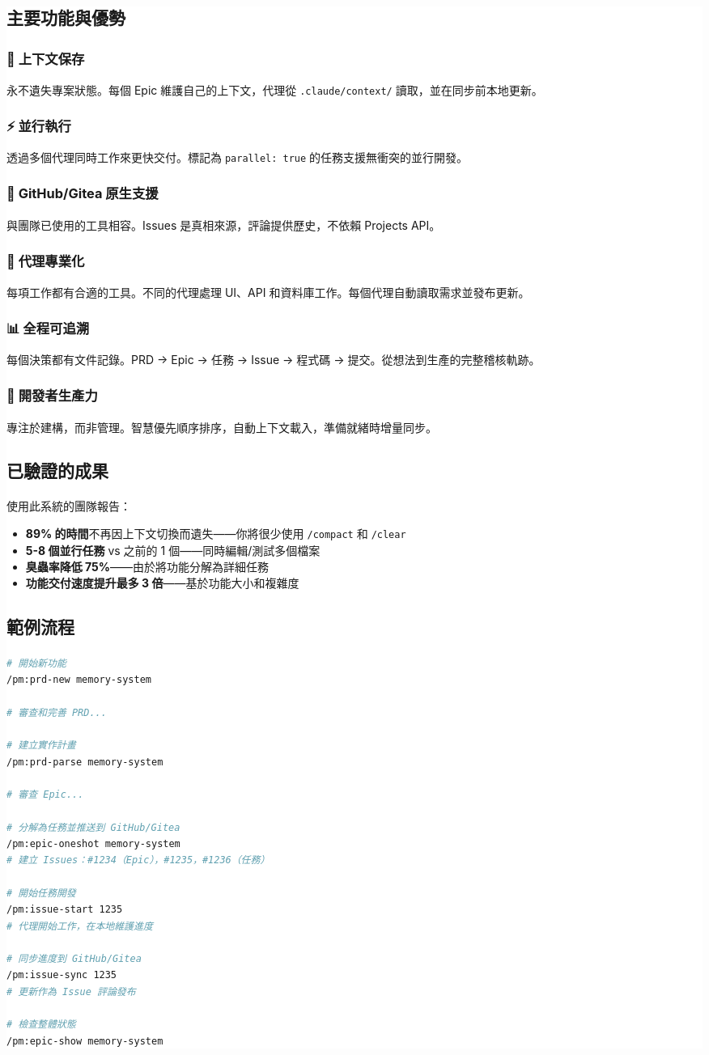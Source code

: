 ## 主要功能與優勢

### 🧠 **上下文保存**
永不遺失專案狀態。每個 Epic 維護自己的上下文，代理從 `.claude/context/` 讀取，並在同步前本地更新。

### ⚡ **並行執行**
透過多個代理同時工作來更快交付。標記為 `parallel: true` 的任務支援無衝突的並行開發。

### 🔗 **GitHub/Gitea 原生支援**
與團隊已使用的工具相容。Issues 是真相來源，評論提供歷史，不依賴 Projects API。

### 🤖 **代理專業化**
每項工作都有合適的工具。不同的代理處理 UI、API 和資料庫工作。每個代理自動讀取需求並發布更新。

### 📊 **全程可追溯**
每個決策都有文件記錄。PRD → Epic → 任務 → Issue → 程式碼 → 提交。從想法到生產的完整稽核軌跡。

### 🚀 **開發者生產力**
專注於建構，而非管理。智慧優先順序排序，自動上下文載入，準備就緒時增量同步。

## 已驗證的成果

使用此系統的團隊報告：
- **89% 的時間**不再因上下文切換而遺失——你將很少使用 `/compact` 和 `/clear`
- **5-8 個並行任務** vs 之前的 1 個——同時編輯/測試多個檔案
- **臭蟲率降低 75%**——由於將功能分解為詳細任務
- **功能交付速度提升最多 3 倍**——基於功能大小和複雜度

## 範例流程

```bash
# 開始新功能
/pm:prd-new memory-system

# 審查和完善 PRD...

# 建立實作計畫
/pm:prd-parse memory-system

# 審查 Epic...

# 分解為任務並推送到 GitHub/Gitea
/pm:epic-oneshot memory-system
# 建立 Issues：#1234（Epic），#1235，#1236（任務）

# 開始任務開發
/pm:issue-start 1235
# 代理開始工作，在本地維護進度

# 同步進度到 GitHub/Gitea
/pm:issue-sync 1235
# 更新作為 Issue 評論發布

# 檢查整體狀態
/pm:epic-show memory-system
```
